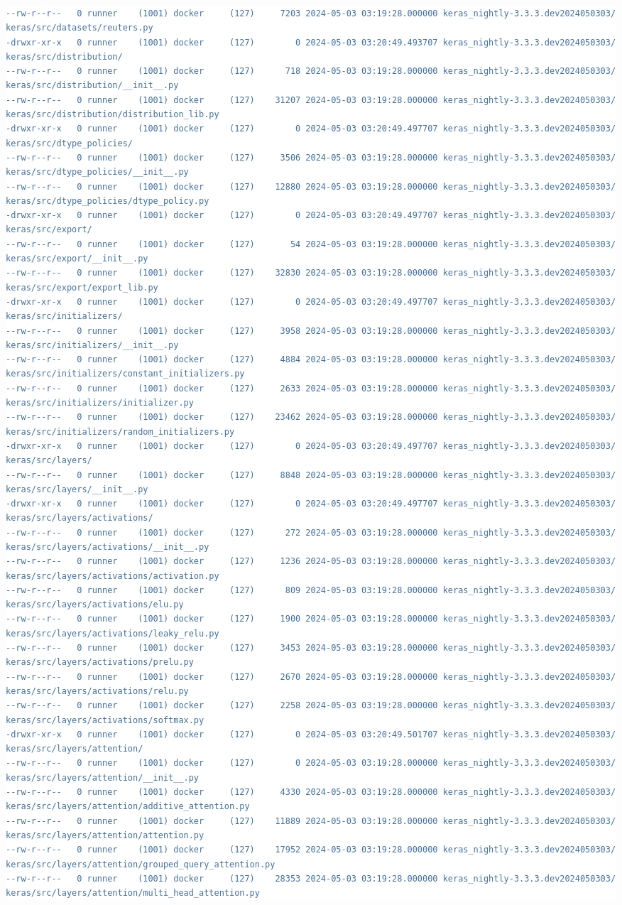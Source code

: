 ```diff
--rw-r--r--   0 runner    (1001) docker     (127)     7203 2024-05-03 03:19:28.000000 keras_nightly-3.3.3.dev2024050303/keras/src/datasets/reuters.py
-drwxr-xr-x   0 runner    (1001) docker     (127)        0 2024-05-03 03:20:49.493707 keras_nightly-3.3.3.dev2024050303/keras/src/distribution/
--rw-r--r--   0 runner    (1001) docker     (127)      718 2024-05-03 03:19:28.000000 keras_nightly-3.3.3.dev2024050303/keras/src/distribution/__init__.py
--rw-r--r--   0 runner    (1001) docker     (127)    31207 2024-05-03 03:19:28.000000 keras_nightly-3.3.3.dev2024050303/keras/src/distribution/distribution_lib.py
-drwxr-xr-x   0 runner    (1001) docker     (127)        0 2024-05-03 03:20:49.497707 keras_nightly-3.3.3.dev2024050303/keras/src/dtype_policies/
--rw-r--r--   0 runner    (1001) docker     (127)     3506 2024-05-03 03:19:28.000000 keras_nightly-3.3.3.dev2024050303/keras/src/dtype_policies/__init__.py
--rw-r--r--   0 runner    (1001) docker     (127)    12880 2024-05-03 03:19:28.000000 keras_nightly-3.3.3.dev2024050303/keras/src/dtype_policies/dtype_policy.py
-drwxr-xr-x   0 runner    (1001) docker     (127)        0 2024-05-03 03:20:49.497707 keras_nightly-3.3.3.dev2024050303/keras/src/export/
--rw-r--r--   0 runner    (1001) docker     (127)       54 2024-05-03 03:19:28.000000 keras_nightly-3.3.3.dev2024050303/keras/src/export/__init__.py
--rw-r--r--   0 runner    (1001) docker     (127)    32830 2024-05-03 03:19:28.000000 keras_nightly-3.3.3.dev2024050303/keras/src/export/export_lib.py
-drwxr-xr-x   0 runner    (1001) docker     (127)        0 2024-05-03 03:20:49.497707 keras_nightly-3.3.3.dev2024050303/keras/src/initializers/
--rw-r--r--   0 runner    (1001) docker     (127)     3958 2024-05-03 03:19:28.000000 keras_nightly-3.3.3.dev2024050303/keras/src/initializers/__init__.py
--rw-r--r--   0 runner    (1001) docker     (127)     4884 2024-05-03 03:19:28.000000 keras_nightly-3.3.3.dev2024050303/keras/src/initializers/constant_initializers.py
--rw-r--r--   0 runner    (1001) docker     (127)     2633 2024-05-03 03:19:28.000000 keras_nightly-3.3.3.dev2024050303/keras/src/initializers/initializer.py
--rw-r--r--   0 runner    (1001) docker     (127)    23462 2024-05-03 03:19:28.000000 keras_nightly-3.3.3.dev2024050303/keras/src/initializers/random_initializers.py
-drwxr-xr-x   0 runner    (1001) docker     (127)        0 2024-05-03 03:20:49.497707 keras_nightly-3.3.3.dev2024050303/keras/src/layers/
--rw-r--r--   0 runner    (1001) docker     (127)     8848 2024-05-03 03:19:28.000000 keras_nightly-3.3.3.dev2024050303/keras/src/layers/__init__.py
-drwxr-xr-x   0 runner    (1001) docker     (127)        0 2024-05-03 03:20:49.497707 keras_nightly-3.3.3.dev2024050303/keras/src/layers/activations/
--rw-r--r--   0 runner    (1001) docker     (127)      272 2024-05-03 03:19:28.000000 keras_nightly-3.3.3.dev2024050303/keras/src/layers/activations/__init__.py
--rw-r--r--   0 runner    (1001) docker     (127)     1236 2024-05-03 03:19:28.000000 keras_nightly-3.3.3.dev2024050303/keras/src/layers/activations/activation.py
--rw-r--r--   0 runner    (1001) docker     (127)      809 2024-05-03 03:19:28.000000 keras_nightly-3.3.3.dev2024050303/keras/src/layers/activations/elu.py
--rw-r--r--   0 runner    (1001) docker     (127)     1900 2024-05-03 03:19:28.000000 keras_nightly-3.3.3.dev2024050303/keras/src/layers/activations/leaky_relu.py
--rw-r--r--   0 runner    (1001) docker     (127)     3453 2024-05-03 03:19:28.000000 keras_nightly-3.3.3.dev2024050303/keras/src/layers/activations/prelu.py
--rw-r--r--   0 runner    (1001) docker     (127)     2670 2024-05-03 03:19:28.000000 keras_nightly-3.3.3.dev2024050303/keras/src/layers/activations/relu.py
--rw-r--r--   0 runner    (1001) docker     (127)     2258 2024-05-03 03:19:28.000000 keras_nightly-3.3.3.dev2024050303/keras/src/layers/activations/softmax.py
-drwxr-xr-x   0 runner    (1001) docker     (127)        0 2024-05-03 03:20:49.501707 keras_nightly-3.3.3.dev2024050303/keras/src/layers/attention/
--rw-r--r--   0 runner    (1001) docker     (127)        0 2024-05-03 03:19:28.000000 keras_nightly-3.3.3.dev2024050303/keras/src/layers/attention/__init__.py
--rw-r--r--   0 runner    (1001) docker     (127)     4330 2024-05-03 03:19:28.000000 keras_nightly-3.3.3.dev2024050303/keras/src/layers/attention/additive_attention.py
--rw-r--r--   0 runner    (1001) docker     (127)    11889 2024-05-03 03:19:28.000000 keras_nightly-3.3.3.dev2024050303/keras/src/layers/attention/attention.py
--rw-r--r--   0 runner    (1001) docker     (127)    17952 2024-05-03 03:19:28.000000 keras_nightly-3.3.3.dev2024050303/keras/src/layers/attention/grouped_query_attention.py
--rw-r--r--   0 runner    (1001) docker     (127)    28353 2024-05-03 03:19:28.000000 keras_nightly-3.3.3.dev2024050303/keras/src/layers/attention/multi_head_attention.py
```